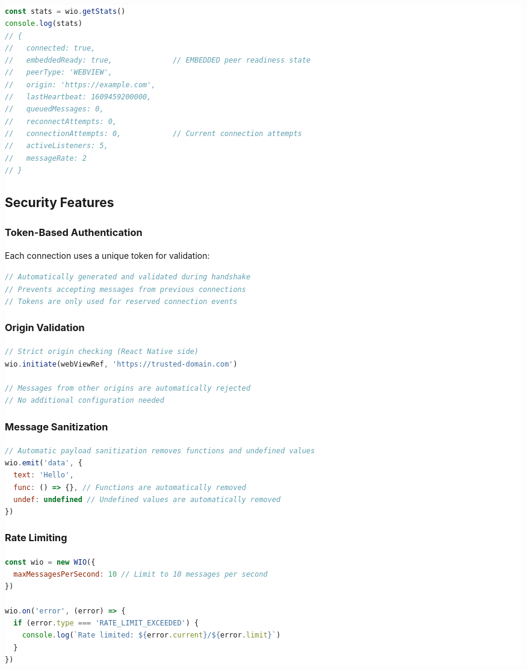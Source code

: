 ```javascript
const stats = wio.getStats()
console.log(stats)
// {
//   connected: true,
//   embeddedReady: true,              // EMBEDDED peer readiness state
//   peerType: 'WEBVIEW',
//   origin: 'https://example.com',
//   lastHeartbeat: 1609459200000,
//   queuedMessages: 0,
//   reconnectAttempts: 0,
//   connectionAttempts: 0,            // Current connection attempts
//   activeListeners: 5,
//   messageRate: 2
// }
```

## Security Features

### Token-Based Authentication

Each connection uses a unique token for validation:

```javascript
// Automatically generated and validated during handshake
// Prevents accepting messages from previous connections
// Tokens are only used for reserved connection events
```

### Origin Validation

```javascript
// Strict origin checking (React Native side)
wio.initiate(webViewRef, 'https://trusted-domain.com')

// Messages from other origins are automatically rejected
// No additional configuration needed
```

### Message Sanitization

```javascript
// Automatic payload sanitization removes functions and undefined values
wio.emit('data', {
  text: 'Hello',
  func: () => {}, // Functions are automatically removed
  undef: undefined // Undefined values are automatically removed
})
```

### Rate Limiting

```javascript
const wio = new WIO({
  maxMessagesPerSecond: 10 // Limit to 10 messages per second
})

wio.on('error', (error) => {
  if (error.type === 'RATE_LIMIT_EXCEEDED') {
    console.log(`Rate limited: ${error.current}/${error.limit}`)
  }
})
```
